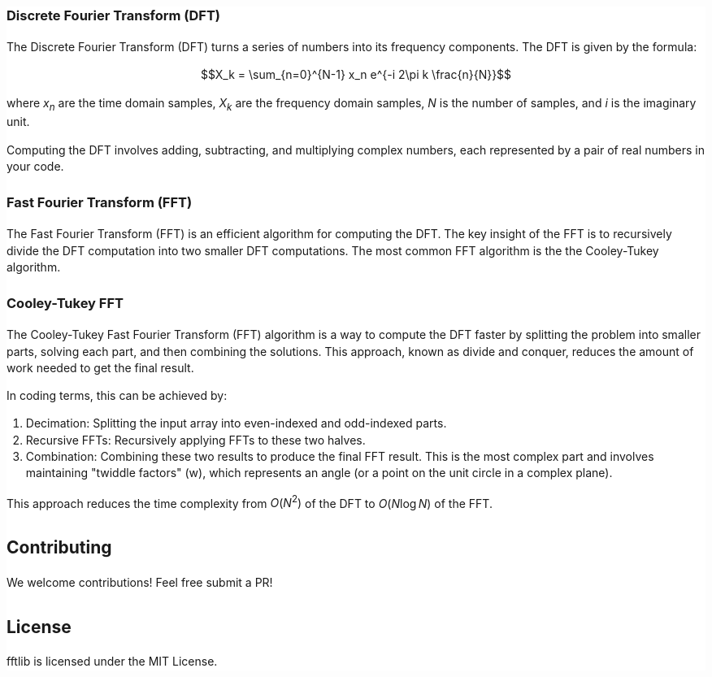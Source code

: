### Discrete Fourier Transform (DFT)

The Discrete Fourier Transform (DFT) turns a series of numbers into its frequency components. The DFT is given by the formula:

```math
X_k = \sum_{n=0}^{N-1} x_n e^{-i 2\pi k \frac{n}{N}}
```

where $x_n$ are the time domain samples, $X_k$ are the frequency domain samples, $N$ is the number of samples, and $i$ is the imaginary unit.

Computing the DFT involves adding, subtracting, and multiplying complex numbers, each represented by a pair of real numbers in your code.

### Fast Fourier Transform (FFT)

The Fast Fourier Transform (FFT) is an efficient algorithm for computing the DFT. The key insight of the FFT is to recursively divide the DFT computation into two smaller DFT computations. The most common FFT algorithm is the the Cooley-Tukey algorithm.

### Cooley-Tukey FFT

The Cooley-Tukey Fast Fourier Transform (FFT) algorithm is a way to compute the DFT faster by splitting the problem into smaller parts, solving each part, and then combining the solutions. This approach, known as divide and conquer, reduces the amount of work needed to get the final result.

In coding terms, this can be achieved by:

1. Decimation: Splitting the input array into even-indexed and odd-indexed parts.
2. Recursive FFTs: Recursively applying FFTs to these two halves.
3. Combination: Combining these two results to produce the final FFT result. This is the most complex part and involves maintaining "twiddle factors" (w), which represents an angle (or a point on the unit circle in a complex plane).

This approach reduces the time complexity from $O(N^2)$ of the DFT to $O(N \log N)$ of the FFT.

## Contributing

We welcome contributions! Feel free submit a PR!

## License

fftlib is licensed under the MIT License.
